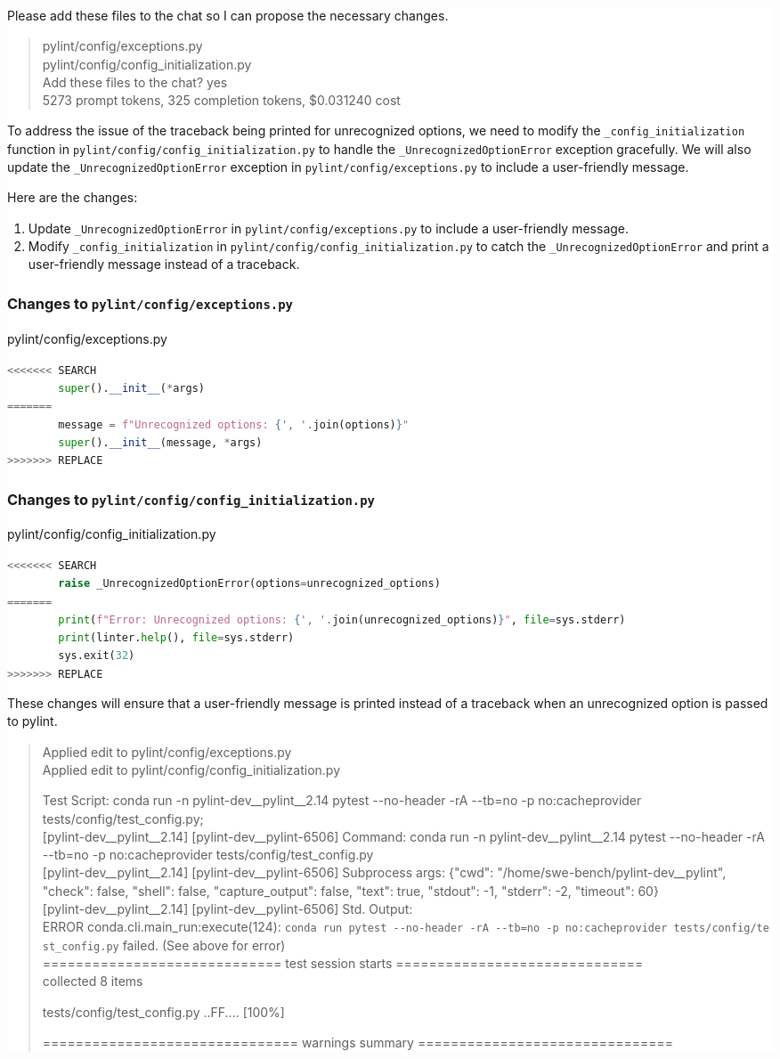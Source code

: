 Please add these files to the chat so I can propose the necessary changes.

> pylint/config/exceptions.py  
> pylint/config/config_initialization.py  
> Add these files to the chat? yes  
> 5273 prompt tokens, 325 completion tokens, $0.031240 cost  

To address the issue of the traceback being printed for unrecognized options, we need to modify the `_config_initialization` function in `pylint/config/config_initialization.py` to handle the `_UnrecognizedOptionError` exception gracefully. We will also update the `_UnrecognizedOptionError` exception in `pylint/config/exceptions.py` to include a user-friendly message.

Here are the changes:

1. Update `_UnrecognizedOptionError` in `pylint/config/exceptions.py` to include a user-friendly message.
2. Modify `_config_initialization` in `pylint/config/config_initialization.py` to catch the `_UnrecognizedOptionError` and print a user-friendly message instead of a traceback.

### Changes to `pylint/config/exceptions.py`

pylint/config/exceptions.py
```python
<<<<<<< SEARCH
        super().__init__(*args)
=======
        message = f"Unrecognized options: {', '.join(options)}"
        super().__init__(message, *args)
>>>>>>> REPLACE
```

### Changes to `pylint/config/config_initialization.py`

pylint/config/config_initialization.py
```python
<<<<<<< SEARCH
        raise _UnrecognizedOptionError(options=unrecognized_options)
=======
        print(f"Error: Unrecognized options: {', '.join(unrecognized_options)}", file=sys.stderr)
        print(linter.help(), file=sys.stderr)
        sys.exit(32)
>>>>>>> REPLACE
```

These changes will ensure that a user-friendly message is printed instead of a traceback when an unrecognized option is passed to pylint.

> Applied edit to pylint/config/exceptions.py  
> Applied edit to pylint/config/config_initialization.py  
>   
> Test Script: conda run -n pylint-dev__pylint__2.14 pytest --no-header -rA --tb=no -p no:cacheprovider tests/config/test_config.py;  
> [pylint-dev__pylint__2.14] [pylint-dev__pylint-6506] Command: conda run -n pylint-dev__pylint__2.14 pytest --no-header -rA --tb=no -p no:cacheprovider tests/config/test_config.py   
> [pylint-dev__pylint__2.14] [pylint-dev__pylint-6506] Subprocess args: {"cwd": "/home/swe-bench/pylint-dev__pylint", "check": false, "shell": false, "capture_output": false, "text": true, "stdout": -1, "stderr": -2, "timeout": 60}   
> [pylint-dev__pylint__2.14] [pylint-dev__pylint-6506] Std. Output:  
> ERROR conda.cli.main_run:execute(124): `conda run pytest --no-header -rA --tb=no -p no:cacheprovider tests/config/test_config.py` failed. (See above for error)  
> ============================= test session starts ==============================  
> collected 8 items  
>   
> tests/config/test_config.py ..FF....                                     [100%]  
>   
> =============================== warnings summary ===============================  
